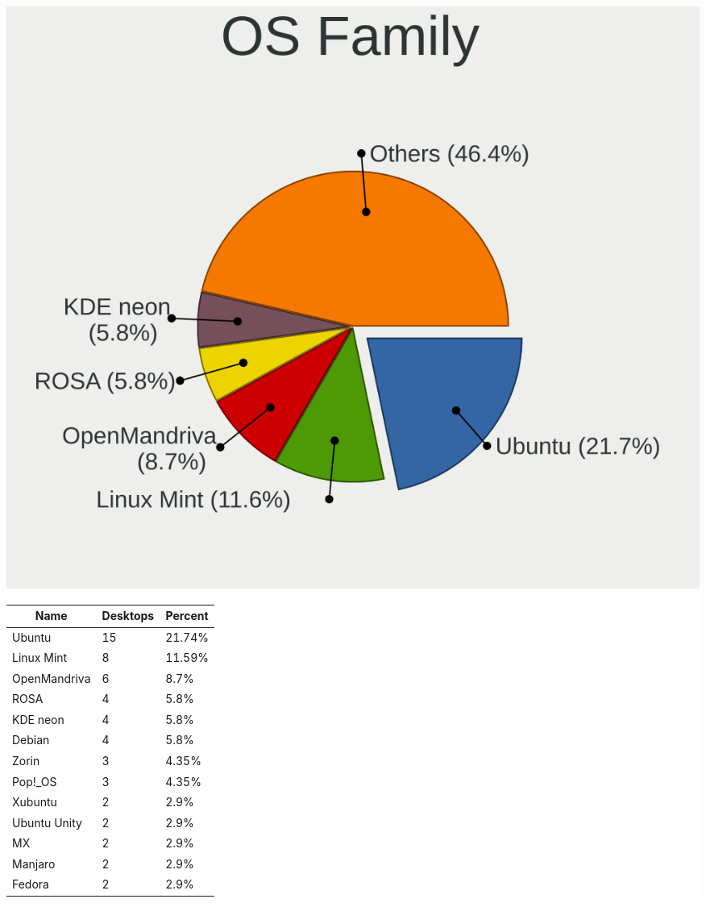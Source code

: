 ![OS Family](./images/pie_chart/os_family.svg)


| Name          | Desktops | Percent |
|---------------|----------|---------|
| Ubuntu        | 15       | 21.74%  |
| Linux Mint    | 8        | 11.59%  |
| OpenMandriva  | 6        | 8.7%    |
| ROSA          | 4        | 5.8%    |
| KDE neon      | 4        | 5.8%    |
| Debian        | 4        | 5.8%    |
| Zorin         | 3        | 4.35%   |
| Pop!_OS       | 3        | 4.35%   |
| Xubuntu       | 2        | 2.9%    |
| Ubuntu Unity  | 2        | 2.9%    |
| MX            | 2        | 2.9%    |
| Manjaro       | 2        | 2.9%    |
| Fedora        | 2        | 2.9%    |